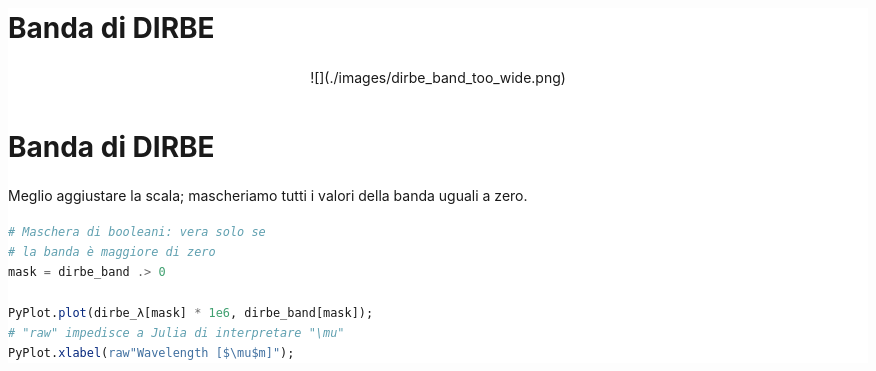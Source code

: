 
# Banda di DIRBE

<center>![](./images/dirbe_band_too_wide.png)</center>


# Banda di DIRBE

Meglio aggiustare la scala; mascheriamo tutti i valori della banda uguali a zero.

```julia
# Maschera di booleani: vera solo se
# la banda è maggiore di zero
mask = dirbe_band .> 0

PyPlot.plot(dirbe_λ[mask] * 1e6, dirbe_band[mask]);
# "raw" impedisce a Julia di interpretare "\mu"
PyPlot.xlabel(raw"Wavelength [$\mu$m]");
```
